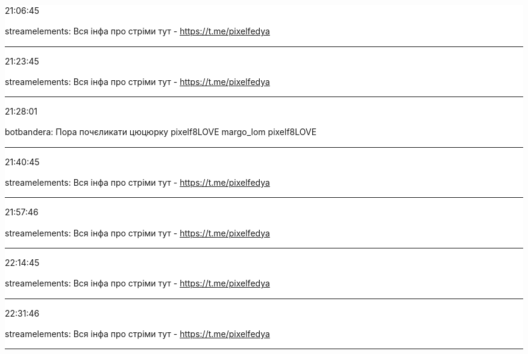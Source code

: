 
21:06:45

streamelements: Вся інфа про стріми тут - https://t.me/pixelfedya

---

21:23:45

streamelements: Вся інфа про стріми тут - https://t.me/pixelfedya

---

21:28:01

botbandera: Пора почєликати цюцюрку pixelf8LOVE margo_lom pixelf8LOVE

---

21:40:45

streamelements: Вся інфа про стріми тут - https://t.me/pixelfedya

---

21:57:46

streamelements: Вся інфа про стріми тут - https://t.me/pixelfedya

---

22:14:45

streamelements: Вся інфа про стріми тут - https://t.me/pixelfedya

---

22:31:46

streamelements: Вся інфа про стріми тут - https://t.me/pixelfedya

---

